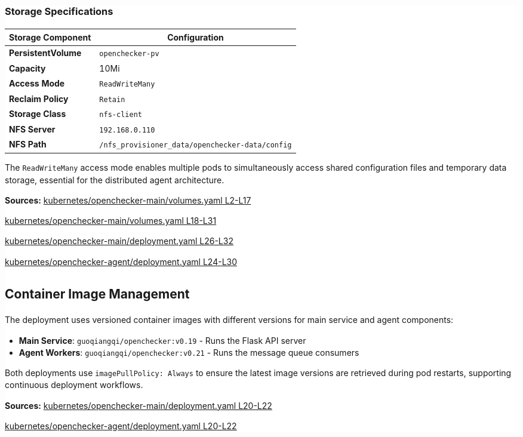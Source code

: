 ### Storage Specifications

| Storage Component | Configuration |
| --- | --- |
| **PersistentVolume** | `openchecker-pv` |
| **Capacity** | 10Mi |
| **Access Mode** | `ReadWriteMany` |
| **Reclaim Policy** | `Retain` |
| **Storage Class** | `nfs-client` |
| **NFS Server** | `192.168.0.110` |
| **NFS Path** | `/nfs_provisioner_data/openchecker-data/config` |

The `ReadWriteMany` access mode enables multiple pods to simultaneously access shared configuration files and temporary data storage, essential for the distributed agent architecture.

**Sources:** [kubernetes/openchecker-main/volumes.yaml L2-L17](https://github.com/Laniakea2012/openchecker/blob/1dbd85d0/kubernetes/openchecker-main/volumes.yaml#L2-L17)

 [kubernetes/openchecker-main/volumes.yaml L18-L31](https://github.com/Laniakea2012/openchecker/blob/1dbd85d0/kubernetes/openchecker-main/volumes.yaml#L18-L31)

 [kubernetes/openchecker-main/deployment.yaml L26-L32](https://github.com/Laniakea2012/openchecker/blob/1dbd85d0/kubernetes/openchecker-main/deployment.yaml#L26-L32)

 [kubernetes/openchecker-agent/deployment.yaml L24-L30](https://github.com/Laniakea2012/openchecker/blob/1dbd85d0/kubernetes/openchecker-agent/deployment.yaml#L24-L30)

## Container Image Management

The deployment uses versioned container images with different versions for main service and agent components:

* **Main Service**: `guoqiangqi/openchecker:v0.19` - Runs the Flask API server
* **Agent Workers**: `guoqiangqi/openchecker:v0.21` - Runs the message queue consumers

Both deployments use `imagePullPolicy: Always` to ensure the latest image versions are retrieved during pod restarts, supporting continuous deployment workflows.

**Sources:** [kubernetes/openchecker-main/deployment.yaml L20-L22](https://github.com/Laniakea2012/openchecker/blob/1dbd85d0/kubernetes/openchecker-main/deployment.yaml#L20-L22)

 [kubernetes/openchecker-agent/deployment.yaml L20-L22](https://github.com/Laniakea2012/openchecker/blob/1dbd85d0/kubernetes/openchecker-agent/deployment.yaml#L20-L22)